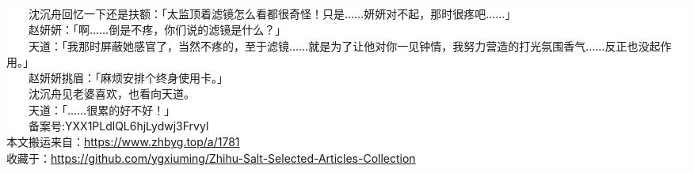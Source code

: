 &emsp;&emsp;沈沉舟回忆一下还是扶额：「太监顶着滤镜怎么看都很奇怪！只是……妍妍对不起，那时很疼吧……」  
&emsp;&emsp;赵妍妍：「啊……倒是不疼，你们说的滤镜是什么？」  
&emsp;&emsp;天道：「我那时屏蔽她感官了，当然不疼的，至于滤镜……就是为了让他对你一见钟情，我努力营造的打光氛围香气……反正也没起作用。」  
&emsp;&emsp;赵妍妍挑眉：「麻烦安排个终身使用卡。」  
&emsp;&emsp;沈沉舟见老婆喜欢，也看向天道。  
&emsp;&emsp;天道：「……很累的好不好！」  
&emsp;&emsp;备案号:YXX1PLdlQL6hjLydwj3Frvyl  
本文搬运来自：https://www.zhbyg.top/a/1781  
 收藏于：https://github.com/ygxiuming/Zhihu-Salt-Selected-Articles-Collection